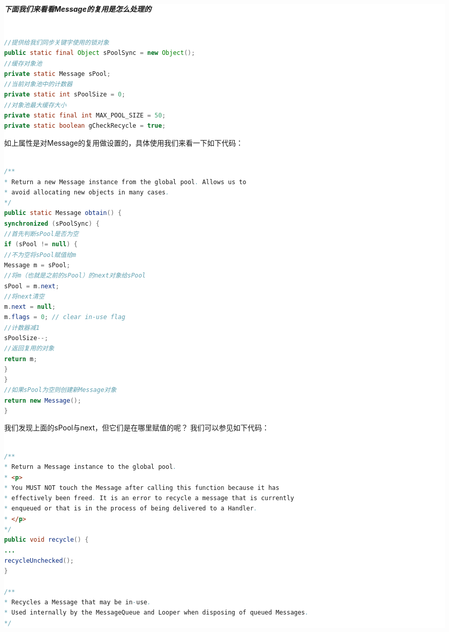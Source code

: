 ##### 下面我们来看看Message的复用是怎么处理的

```java

//提供给我们同步关键字使用的锁对象
public static final Object sPoolSync = new Object();
//缓存对象池
private static Message sPool;
//当前对象池中的计数器
private static int sPoolSize = 0;
//对象池最大缓存大小
private static final int MAX_POOL_SIZE = 50;
private static boolean gCheckRecycle = true;
```

如上属性是对Message的复用做设置的，具体使用我们来看一下如下代码：

```java

/**
* Return a new Message instance from the global pool. Allows us to
* avoid allocating new objects in many cases.
*/
public static Message obtain() {
synchronized (sPoolSync) {
//首先判断sPool是否为空
if (sPool != null) {
//不为空将sPool赋值给m
Message m = sPool;
//将m（也就是之前的sPool）的next对象给sPool
sPool = m.next;
//将next清空
m.next = null;
m.flags = 0; // clear in-use flag
//计数器减1
sPoolSize--;
//返回复用的对象
return m;
}
}
//如果sPool为空则创建新Message对象
return new Message();
}
```
我们发现上面的sPool与next，但它们是在哪里赋值的呢？
我们可以参见如下代码：

```java

/**
* Return a Message instance to the global pool.
* <p>
* You MUST NOT touch the Message after calling this function because it has
* effectively been freed. It is an error to recycle a message that is currently
* enqueued or that is in the process of being delivered to a Handler.
* </p>
*/
public void recycle() {
...
recycleUnchecked();
}

/**
* Recycles a Message that may be in-use.
* Used internally by the MessageQueue and Looper when disposing of queued Messages.
*/
```
